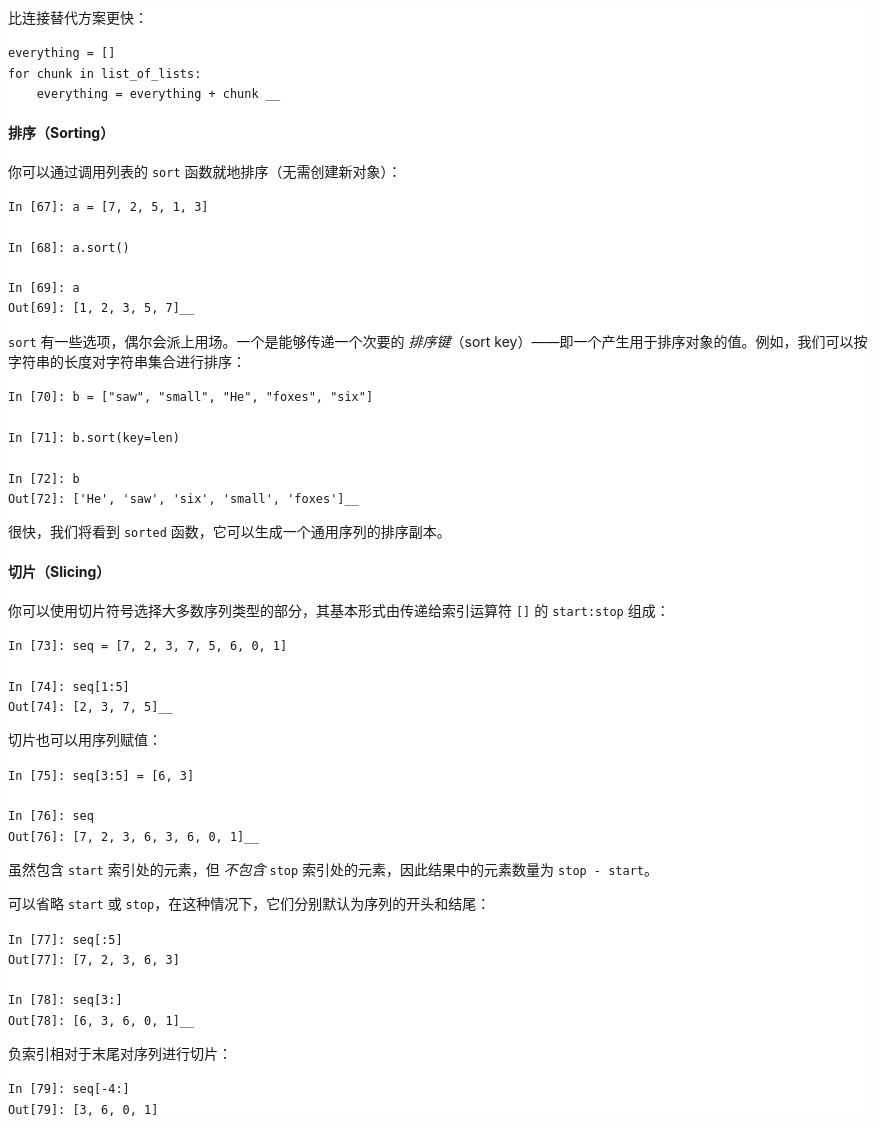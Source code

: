 比连接替代方案更快：
    
    
    everything = []
    for chunk in list_of_lists:
        everything = everything + chunk __

#### 排序（Sorting）

你可以通过调用列表的 `sort` 函数就地排序（无需创建新对象）：
    
    
    In [67]: a = [7, 2, 5, 1, 3]
    
    In [68]: a.sort()
    
    In [69]: a
    Out[69]: [1, 2, 3, 5, 7]__

`sort` 有一些选项，偶尔会派上用场。一个是能够传递一个次要的 _排序键_（sort key）——即一个产生用于排序对象的值。例如，我们可以按字符串的长度对字符串集合进行排序：
    
    
    In [70]: b = ["saw", "small", "He", "foxes", "six"]
    
    In [71]: b.sort(key=len)
    
    In [72]: b
    Out[72]: ['He', 'saw', 'six', 'small', 'foxes']__

很快，我们将看到 `sorted` 函数，它可以生成一个通用序列的排序副本。

#### 切片（Slicing）

你可以使用切片符号选择大多数序列类型的部分，其基本形式由传递给索引运算符 `[]` 的 `start:stop` 组成：
    
    
    In [73]: seq = [7, 2, 3, 7, 5, 6, 0, 1]
    
    In [74]: seq[1:5]
    Out[74]: [2, 3, 7, 5]__

切片也可以用序列赋值：
    
    
    In [75]: seq[3:5] = [6, 3]
    
    In [76]: seq
    Out[76]: [7, 2, 3, 6, 3, 6, 0, 1]__

虽然包含 `start` 索引处的元素，但 _不包含_ `stop` 索引处的元素，因此结果中的元素数量为 `stop - start`。

可以省略 `start` 或 `stop`，在这种情况下，它们分别默认为序列的开头和结尾：
    
    
    In [77]: seq[:5]
    Out[77]: [7, 2, 3, 6, 3]
    
    In [78]: seq[3:]
    Out[78]: [6, 3, 6, 0, 1]__

负索引相对于末尾对序列进行切片：
    
    
    In [79]: seq[-4:]
    Out[79]: [3, 6, 0, 1]
    